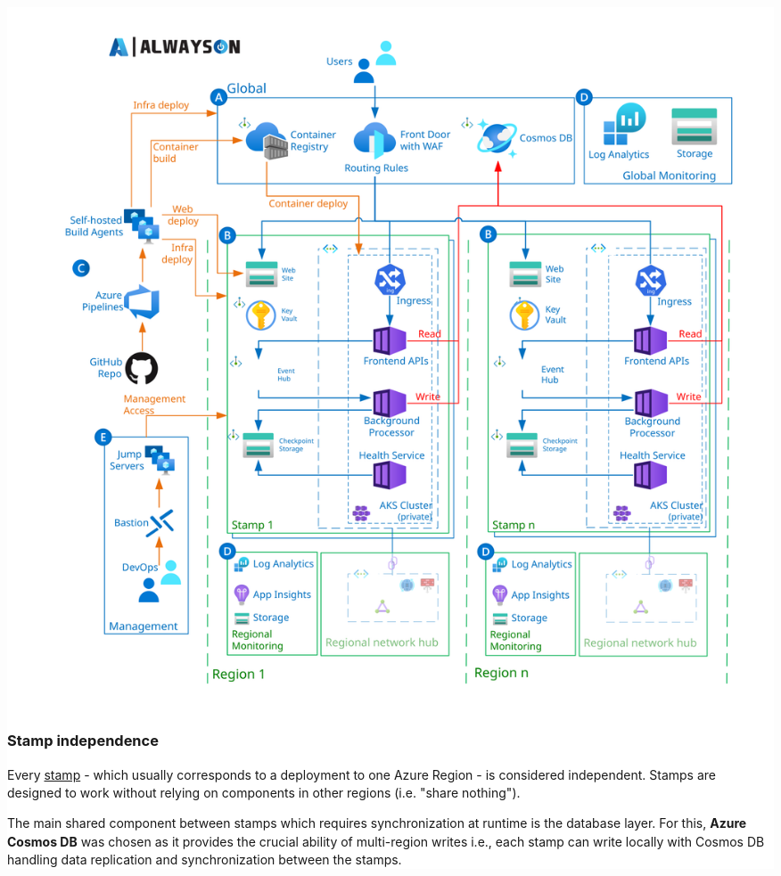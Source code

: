 ![Architecture overview](/docs/media/AlwaysOn-architecture-foundational-connected.svg)

### Stamp independence

Every [stamp](https://docs.microsoft.com/azure/architecture/patterns/deployment-stamp) - which usually corresponds to a deployment to one Azure Region - is considered independent. Stamps are designed to work without relying on components in other regions (i.e. "share nothing").

The main shared component between stamps which requires synchronization at runtime is the database layer. For this, **Azure Cosmos DB** was chosen as it provides the crucial ability of multi-region writes i.e., each stamp can write locally with Cosmos DB handling data replication and synchronization between the stamps.
